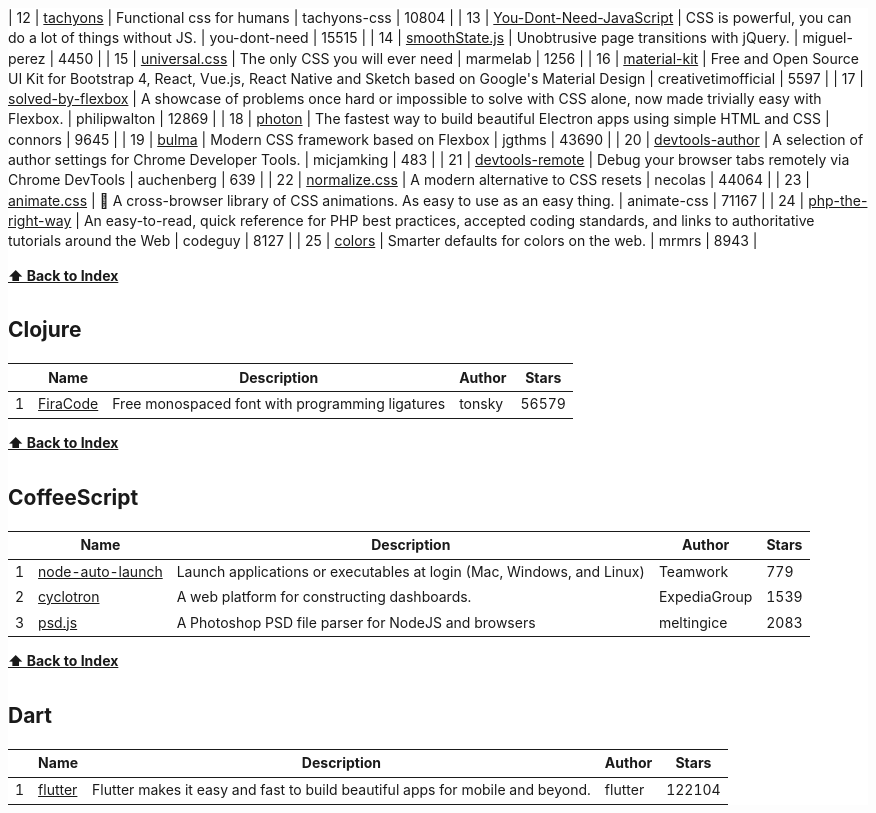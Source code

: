 | 12 |  [tachyons](https://github.com/tachyons-css/tachyons) | Functional css for humans | tachyons-css | 10804 |
| 13 |  [You-Dont-Need-JavaScript](https://github.com/you-dont-need/You-Dont-Need-JavaScript) | CSS is powerful, you can do a lot of things without JS. | you-dont-need | 15515 |
| 14 |  [smoothState.js](https://github.com/miguel-perez/smoothState.js) | Unobtrusive page transitions with jQuery. | miguel-perez | 4450 |
| 15 |  [universal.css](https://github.com/marmelab/universal.css) | The only CSS you will ever need | marmelab | 1256 |
| 16 |  [material-kit](https://github.com/creativetimofficial/material-kit) | Free and Open Source UI Kit for Bootstrap 4, React, Vue.js, React Native and Sketch based on Google&#39;s Material Design | creativetimofficial | 5597 |
| 17 |  [solved-by-flexbox](https://github.com/philipwalton/solved-by-flexbox) | A showcase of problems once hard or impossible to solve with CSS alone, now made trivially easy with Flexbox. | philipwalton | 12869 |
| 18 |  [photon](https://github.com/connors/photon) | The fastest way to build beautiful Electron apps using simple HTML and CSS | connors | 9645 |
| 19 |  [bulma](https://github.com/jgthms/bulma) | Modern CSS framework based on Flexbox | jgthms | 43690 |
| 20 |  [devtools-author](https://github.com/micjamking/devtools-author) | A selection of author settings for Chrome Developer Tools. | micjamking | 483 |
| 21 |  [devtools-remote](https://github.com/auchenberg/devtools-remote) | Debug your browser tabs remotely via Chrome DevTools | auchenberg | 639 |
| 22 |  [normalize.css](https://github.com/necolas/normalize.css) | A modern alternative to CSS resets | necolas | 44064 |
| 23 |  [animate.css](https://github.com/animate-css/animate.css) | 🍿 A cross-browser library of CSS animations. As easy to use as an easy thing. | animate-css | 71167 |
| 24 |  [php-the-right-way](https://github.com/codeguy/php-the-right-way) | An easy-to-read, quick reference for PHP best practices, accepted coding standards, and links to authoritative tutorials around the Web | codeguy | 8127 |
| 25 |  [colors](https://github.com/mrmrs/colors) | Smarter defaults for colors on the web. | mrmrs | 8943 |

**[⬆ Back to Index](#-contents)**

## Clojure
|  | Name 	|  Description 	| Author  	|  Stars 	|
|---	|---	|---	|---	|---	|
| 1 |  [FiraCode](https://github.com/tonsky/FiraCode) | Free monospaced font with programming ligatures | tonsky | 56579 |

**[⬆ Back to Index](#-contents)**

## CoffeeScript
|  | Name 	|  Description 	| Author  	|  Stars 	|
|---	|---	|---	|---	|---	|
| 1 |  [node-auto-launch](https://github.com/Teamwork/node-auto-launch) | Launch applications or executables at login (Mac, Windows, and Linux) | Teamwork | 779 |
| 2 |  [cyclotron](https://github.com/ExpediaGroup/cyclotron) | A web platform for constructing dashboards. | ExpediaGroup | 1539 |
| 3 |  [psd.js](https://github.com/meltingice/psd.js) | A Photoshop PSD file parser for NodeJS and browsers | meltingice | 2083 |

**[⬆ Back to Index](#-contents)**

## Dart
|  | Name 	|  Description 	| Author  	|  Stars 	|
|---	|---	|---	|---	|---	|
| 1 |  [flutter](https://github.com/flutter/flutter) | Flutter makes it easy and fast to build beautiful apps for mobile and beyond. | flutter | 122104 |

